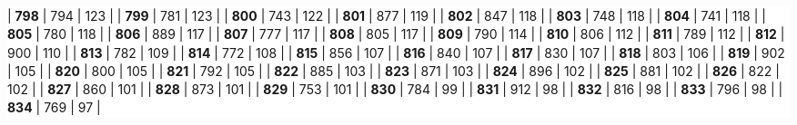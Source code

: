 | **798** | 794                  | 123                  |
| **799** | 781                  | 123                  |
| **800** | 743                  | 122                  |
| **801** | 877                  | 119                  |
| **802** | 847                  | 118                  |
| **803** | 748                  | 118                  |
| **804** | 741                  | 118                  |
| **805** | 780                  | 118                  |
| **806** | 889                  | 117                  |
| **807** | 777                  | 117                  |
| **808** | 805                  | 117                  |
| **809** | 790                  | 114                  |
| **810** | 806                  | 112                  |
| **811** | 789                  | 112                  |
| **812** | 900                  | 110                  |
| **813** | 782                  | 109                  |
| **814** | 772                  | 108                  |
| **815** | 856                  | 107                  |
| **816** | 840                  | 107                  |
| **817** | 830                  | 107                  |
| **818** | 803                  | 106                  |
| **819** | 902                  | 105                  |
| **820** | 800                  | 105                  |
| **821** | 792                  | 105                  |
| **822** | 885                  | 103                  |
| **823** | 871                  | 103                  |
| **824** | 896                  | 102                  |
| **825** | 881                  | 102                  |
| **826** | 822                  | 102                  |
| **827** | 860                  | 101                  |
| **828** | 873                  | 101                  |
| **829** | 753                  | 101                  |
| **830** | 784                  | 99                   |
| **831** | 912                  | 98                   |
| **832** | 816                  | 98                   |
| **833** | 796                  | 98                   |
| **834** | 769                  | 97                   |